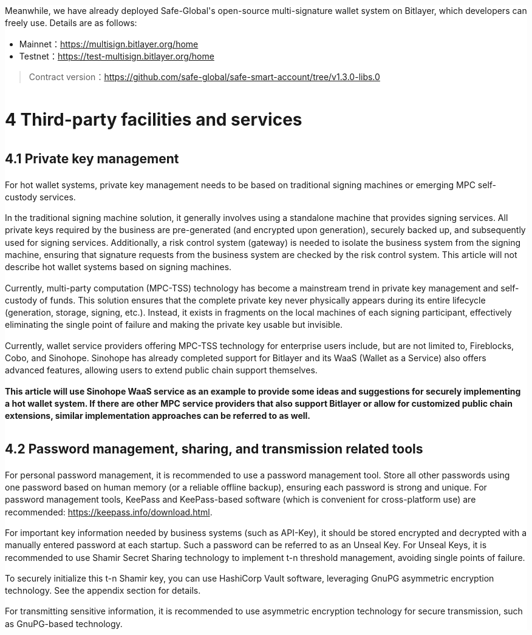 Meanwhile, we have already deployed Safe-Global's open-source multi-signature wallet system on Bitlayer, which developers can freely use. Details are as follows:
- Mainnet：https://multisign.bitlayer.org/home
- Testnet：https://test-multisign.bitlayer.org/home 
> Contract version：https://github.com/safe-global/safe-smart-account/tree/v1.3.0-libs.0

# 4 Third-party facilities and services

## 4.1 Private key management
For hot wallet systems, private key management needs to be based on traditional signing machines or emerging MPC self-custody services. 

In the traditional signing machine solution, it generally involves using a standalone machine that provides signing services. All private keys required by the business are pre-generated (and encrypted upon generation), securely backed up, and subsequently used for signing services. Additionally, a risk control system (gateway) is needed to isolate the business system from the signing machine, ensuring that signature requests from the business system are checked by the risk control system. This article will not describe hot wallet systems based on signing machines.

Currently, multi-party computation (MPC-TSS) technology has become a mainstream trend in private key management and self-custody of funds. This solution ensures that the complete private key never physically appears during its entire lifecycle (generation, storage, signing, etc.). Instead, it exists in fragments on the local machines of each signing participant, effectively eliminating the single point of failure and making the private key usable but invisible.

Currently, wallet service providers offering MPC-TSS technology for enterprise users include, but are not limited to, Fireblocks, Cobo, and Sinohope. Sinohope has already completed support for Bitlayer and its WaaS (Wallet as a Service) also offers advanced features, allowing users to extend public chain support themselves.

**This article will use Sinohope WaaS service as an example to provide some ideas and suggestions for securely implementing a hot wallet system. If there are other MPC service providers that also support Bitlayer or allow for customized public chain extensions, similar implementation approaches can be referred to as well.**


## 4.2 Password management, sharing, and transmission related tools
For personal password management, it is recommended to use a password management tool. Store all other passwords using one password based on human memory (or a reliable offline backup), ensuring each password is strong and unique. For password management tools, KeePass and KeePass-based software (which is convenient for cross-platform use) are recommended: https://keepass.info/download.html.

For important key information needed by business systems (such as API-Key), it should be stored encrypted and decrypted with a manually entered password at each startup. Such a password can be referred to as an Unseal Key. For Unseal Keys, it is recommended to use Shamir Secret Sharing technology to implement t-n threshold management, avoiding single points of failure.

To securely initialize this t-n Shamir key, you can use HashiCorp Vault software, leveraging GnuPG asymmetric encryption technology. See the appendix section for details.

For transmitting sensitive information, it is recommended to use asymmetric encryption technology for secure transmission, such as GnuPG-based technology.
